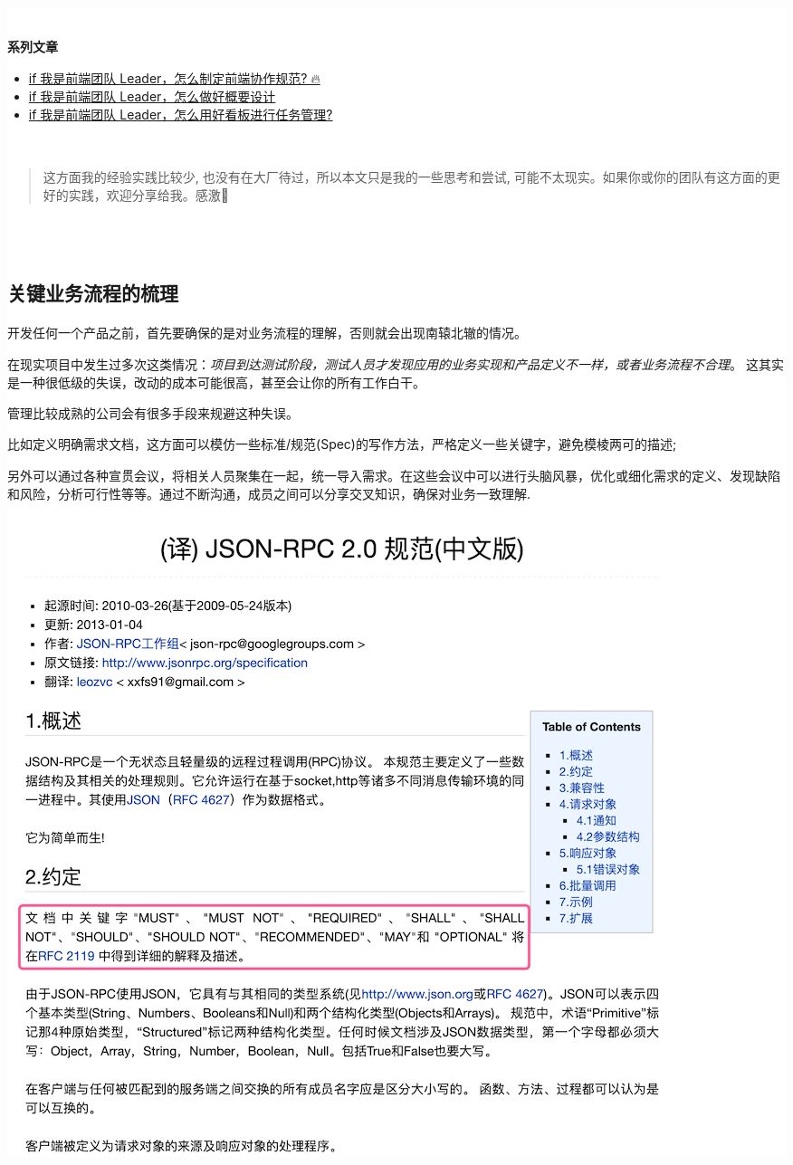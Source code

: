 <br>

**系列文章**

- [if 我是前端团队 Leader，怎么制定前端协作规范? 🔥](https://juejin.im/post/5d3a7134f265da1b5d57f1ed)
- [if 我是前端团队 Leader，怎么做好概要设计](https://juejin.im/post/5d71cec6e51d4561b674c4d0)
- [if 我是前端团队 Leader，怎么用好看板进行任务管理?](https://juejin.im/post/5d8d4557e51d4577fe41b62d)

<br>

> 这方面我的经验实践比较少, 也没有在大厂待过，所以本文只是我的一些思考和尝试, 可能不太现实。如果你或你的团队有这方面的更好的实践，欢迎分享给我。感激🙏

<br>
<br>

## 关键业务流程的梳理

开发任何一个产品之前，首先要确保的是对业务流程的理解，否则就会出现南辕北辙的情况。

在现实项目中发生过多次这类情况：_项目到达测试阶段，测试人员才发现应用的业务实现和产品定义不一样，或者业务流程不合理_。
这其实是一种很低级的失误，改动的成本可能很高，甚至会让你的所有工作白干。

管理比较成熟的公司会有很多手段来规避这种失误。

比如定义明确需求文档，这方面可以模仿一些标准/规范(Spec)的写作方法，严格定义一些关键字，避免模棱两可的描述;

另外可以通过各种宣贯会议，将相关人员聚集在一起，统一导入需求。在这些会议中可以进行头脑风暴，优化或细化需求的定义、发现缺陷和风险，分析可行性等等。通过不断沟通，成员之间可以分享交叉知识，确保对业务一致理解.

![](/images/fe-design/doc.png)
